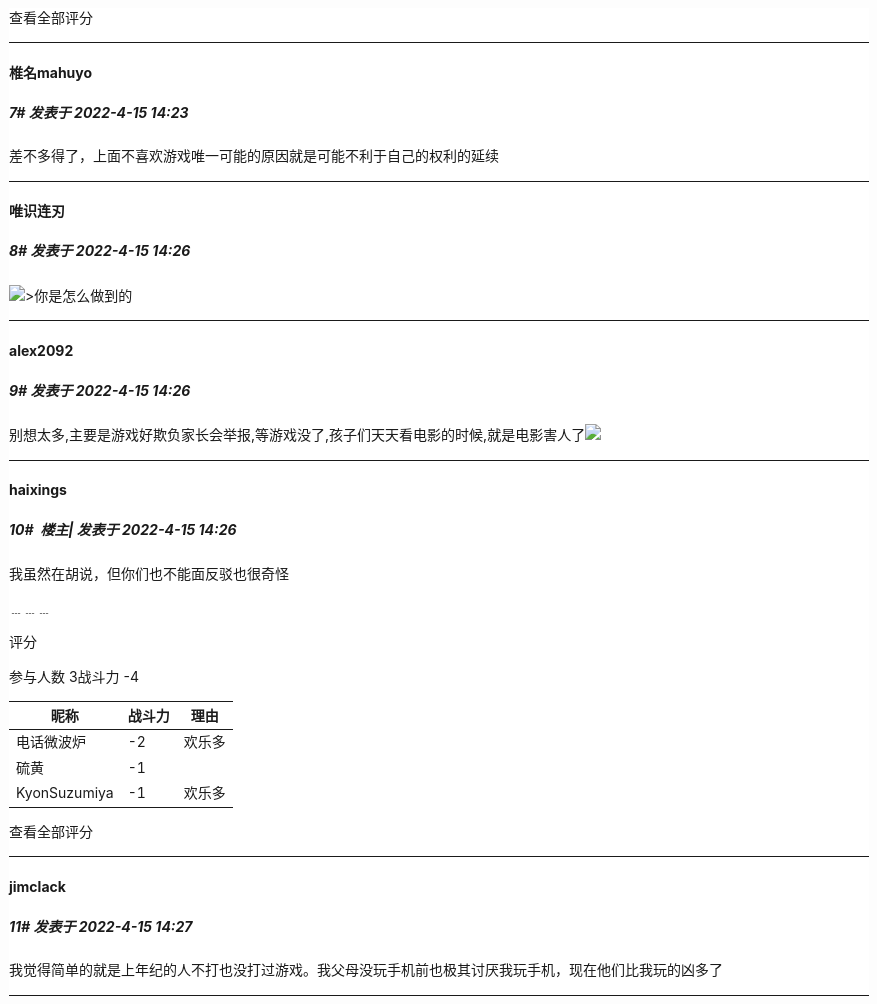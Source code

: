 查看全部评分

*****

####  椎名mahuyo  
##### 7#       发表于 2022-4-15 14:23

差不多得了，上面不喜欢游戏唯一可能的原因就是可能不利于自己的权利的延续

*****

####  唯识连刃  
##### 8#       发表于 2022-4-15 14:26

<img src="https://static.saraba1st.com/image/smiley/face2017/049.png" referrerpolicy="no-referrer">&gt;你是怎么做到的

*****

####  alex2092  
##### 9#       发表于 2022-4-15 14:26

别想太多,主要是游戏好欺负家长会举报,等游戏没了,孩子们天天看电影的时候,就是电影害人了<img src="https://static.saraba1st.com/image/smiley/face2017/067.png" referrerpolicy="no-referrer">

*****

####  haixings  
##### 10#         楼主| 发表于 2022-4-15 14:26

我虽然在胡说，但你们也不能面反驳也很奇怪

﹍﹍﹍

评分

 参与人数 3战斗力 -4

|昵称|战斗力|理由|
|----|---|---|
| 电话微波炉|-2|欢乐多|
| 硫黄|-1||
| KyonSuzumiya|-1|欢乐多|

查看全部评分

*****

####  jimclack  
##### 11#       发表于 2022-4-15 14:27

我觉得简单的就是上年纪的人不打也没打过游戏。我父母没玩手机前也极其讨厌我玩手机，现在他们比我玩的凶多了

*****
